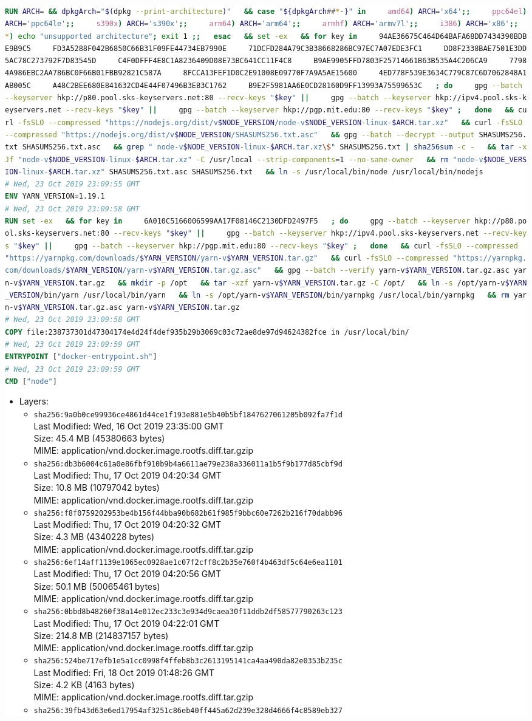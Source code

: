 ```dockerfile
RUN ARCH= && dpkgArch="$(dpkg --print-architecture)"   && case "${dpkgArch##*-}" in     amd64) ARCH='x64';;     ppc64el) ARCH='ppc64le';;     s390x) ARCH='s390x';;     arm64) ARCH='arm64';;     armhf) ARCH='armv7l';;     i386) ARCH='x86';;     *) echo "unsupported architecture"; exit 1 ;;   esac   && set -ex   && for key in     94AE36675C464D64BAFA68DD7434390BDBE9B9C5     FD3A5288F042B6850C66B31F09FE44734EB7990E     71DCFD284A79C3B38668286BC97EC7A07EDE3FC1     DD8F2338BAE7501E3DD5AC78C273792F7D83545D     C4F0DFFF4E8C1A8236409D08E73BC641CC11F4C8     B9AE9905FFD7803F25714661B63B535A4C206CA9     77984A986EBC2AA786BC0F66B01FBB92821C587A     8FCCA13FEF1D0C2E91008E09770F7A9A5AE15600     4ED778F539E3634C779C87C6D7062848A1AB005C     A48C2BEE680E841632CD4E44F07496B3EB3C1762     B9E2F5981AA6E0CD28160D9FF13993A75599653C   ; do     gpg --batch --keyserver hkp://p80.pool.sks-keyservers.net:80 --recv-keys "$key" ||     gpg --batch --keyserver hkp://ipv4.pool.sks-keyservers.net --recv-keys "$key" ||     gpg --batch --keyserver hkp://pgp.mit.edu:80 --recv-keys "$key" ;   done   && curl -fsSLO --compressed "https://nodejs.org/dist/v$NODE_VERSION/node-v$NODE_VERSION-linux-$ARCH.tar.xz"   && curl -fsSLO --compressed "https://nodejs.org/dist/v$NODE_VERSION/SHASUMS256.txt.asc"   && gpg --batch --decrypt --output SHASUMS256.txt SHASUMS256.txt.asc   && grep " node-v$NODE_VERSION-linux-$ARCH.tar.xz\$" SHASUMS256.txt | sha256sum -c -   && tar -xJf "node-v$NODE_VERSION-linux-$ARCH.tar.xz" -C /usr/local --strip-components=1 --no-same-owner   && rm "node-v$NODE_VERSION-linux-$ARCH.tar.xz" SHASUMS256.txt.asc SHASUMS256.txt   && ln -s /usr/local/bin/node /usr/local/bin/nodejs
# Wed, 23 Oct 2019 23:09:55 GMT
ENV YARN_VERSION=1.19.1
# Wed, 23 Oct 2019 23:09:58 GMT
RUN set -ex   && for key in     6A010C5166006599AA17F08146C2130DFD2497F5   ; do     gpg --batch --keyserver hkp://p80.pool.sks-keyservers.net:80 --recv-keys "$key" ||     gpg --batch --keyserver hkp://ipv4.pool.sks-keyservers.net --recv-keys "$key" ||     gpg --batch --keyserver hkp://pgp.mit.edu:80 --recv-keys "$key" ;   done   && curl -fsSLO --compressed "https://yarnpkg.com/downloads/$YARN_VERSION/yarn-v$YARN_VERSION.tar.gz"   && curl -fsSLO --compressed "https://yarnpkg.com/downloads/$YARN_VERSION/yarn-v$YARN_VERSION.tar.gz.asc"   && gpg --batch --verify yarn-v$YARN_VERSION.tar.gz.asc yarn-v$YARN_VERSION.tar.gz   && mkdir -p /opt   && tar -xzf yarn-v$YARN_VERSION.tar.gz -C /opt/   && ln -s /opt/yarn-v$YARN_VERSION/bin/yarn /usr/local/bin/yarn   && ln -s /opt/yarn-v$YARN_VERSION/bin/yarnpkg /usr/local/bin/yarnpkg   && rm yarn-v$YARN_VERSION.tar.gz.asc yarn-v$YARN_VERSION.tar.gz
# Wed, 23 Oct 2019 23:09:58 GMT
COPY file:238737301d47304174e4d24f4def935b29b3069c03c72ae8de97d94624382fce in /usr/local/bin/ 
# Wed, 23 Oct 2019 23:09:59 GMT
ENTRYPOINT ["docker-entrypoint.sh"]
# Wed, 23 Oct 2019 23:09:59 GMT
CMD ["node"]
```

-	Layers:
	-	`sha256:9a0b0ce99936ce4861d44ce1f193e881e5b40b5bf1847627061205b092fa7f1d`  
		Last Modified: Wed, 16 Oct 2019 23:35:00 GMT  
		Size: 45.4 MB (45380663 bytes)  
		MIME: application/vnd.docker.image.rootfs.diff.tar.gzip
	-	`sha256:db3b6004c61a0e86fbf910b9b4a6611ae79e238a336011a1b5f9b177d85cbf9d`  
		Last Modified: Thu, 17 Oct 2019 04:20:34 GMT  
		Size: 10.8 MB (10797042 bytes)  
		MIME: application/vnd.docker.image.rootfs.diff.tar.gzip
	-	`sha256:f8f0759202953be4b156f44bba90b682b61f985f9bbc60e7262b216f70dabb96`  
		Last Modified: Thu, 17 Oct 2019 04:20:32 GMT  
		Size: 4.3 MB (4340228 bytes)  
		MIME: application/vnd.docker.image.rootfs.diff.tar.gzip
	-	`sha256:6ef14aff1139e1065ec0928ae1c07f2cff8c2b35e760f4b463df5c64e6ea1101`  
		Last Modified: Thu, 17 Oct 2019 04:20:56 GMT  
		Size: 50.1 MB (50065461 bytes)  
		MIME: application/vnd.docker.image.rootfs.diff.tar.gzip
	-	`sha256:0bbd8b48260f38a14e012ec233c3e934d9caea30f11ddb2df58577790263c123`  
		Last Modified: Thu, 17 Oct 2019 04:22:01 GMT  
		Size: 214.8 MB (214837157 bytes)  
		MIME: application/vnd.docker.image.rootfs.diff.tar.gzip
	-	`sha256:524be717efb1e5a1cc0998f4ffeb8b3c2613195141ca4aa490da82e0353b235c`  
		Last Modified: Fri, 18 Oct 2019 01:48:26 GMT  
		Size: 4.2 KB (4163 bytes)  
		MIME: application/vnd.docker.image.rootfs.diff.tar.gzip
	-	`sha256:39fb43d63e6ed17954af3251c86eb40ff445a62d239e328d4666f4c8589eb327`  